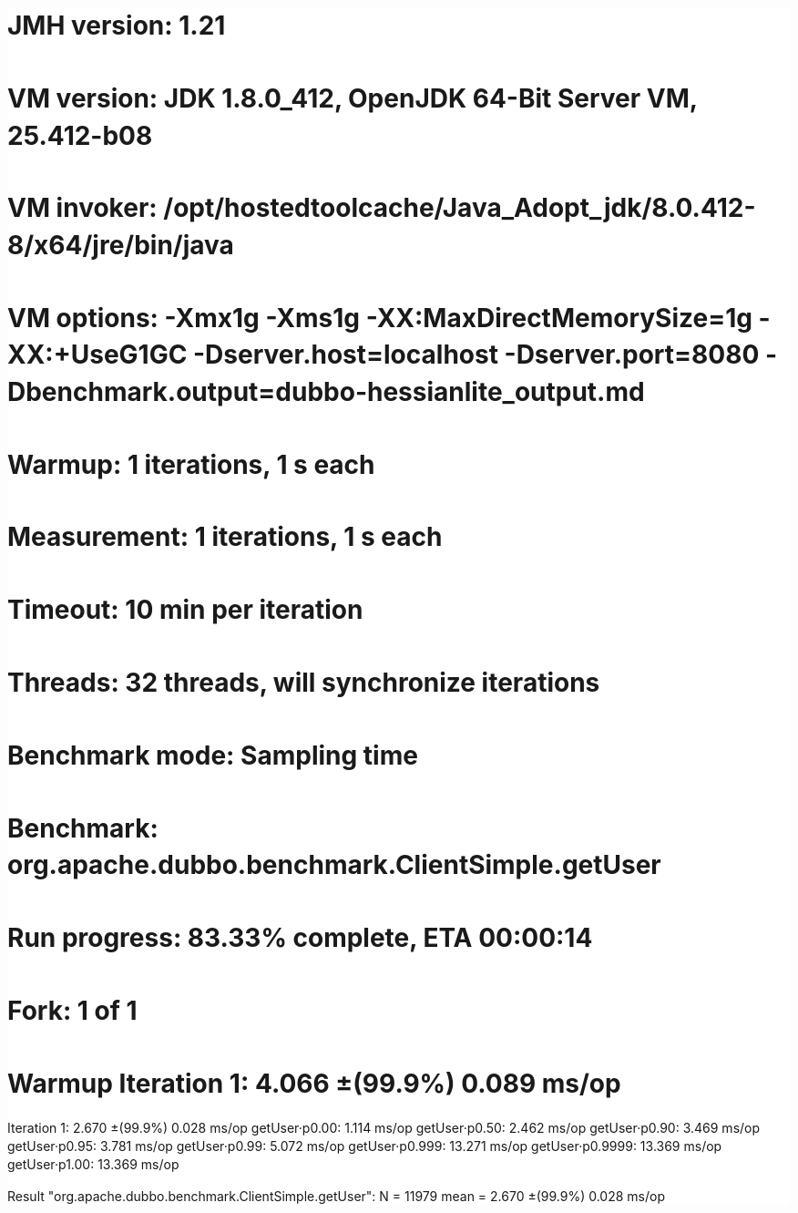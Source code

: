# JMH version: 1.21
# VM version: JDK 1.8.0_412, OpenJDK 64-Bit Server VM, 25.412-b08
# VM invoker: /opt/hostedtoolcache/Java_Adopt_jdk/8.0.412-8/x64/jre/bin/java
# VM options: -Xmx1g -Xms1g -XX:MaxDirectMemorySize=1g -XX:+UseG1GC -Dserver.host=localhost -Dserver.port=8080 -Dbenchmark.output=dubbo-hessianlite_output.md
# Warmup: 1 iterations, 1 s each
# Measurement: 1 iterations, 1 s each
# Timeout: 10 min per iteration
# Threads: 32 threads, will synchronize iterations
# Benchmark mode: Sampling time
# Benchmark: org.apache.dubbo.benchmark.ClientSimple.getUser

# Run progress: 83.33% complete, ETA 00:00:14
# Fork: 1 of 1
# Warmup Iteration   1: 4.066 ±(99.9%) 0.089 ms/op
Iteration   1: 2.670 ±(99.9%) 0.028 ms/op
                 getUser·p0.00:   1.114 ms/op
                 getUser·p0.50:   2.462 ms/op
                 getUser·p0.90:   3.469 ms/op
                 getUser·p0.95:   3.781 ms/op
                 getUser·p0.99:   5.072 ms/op
                 getUser·p0.999:  13.271 ms/op
                 getUser·p0.9999: 13.369 ms/op
                 getUser·p1.00:   13.369 ms/op



Result "org.apache.dubbo.benchmark.ClientSimple.getUser":
  N = 11979
  mean =      2.670 ±(99.9%) 0.028 ms/op
